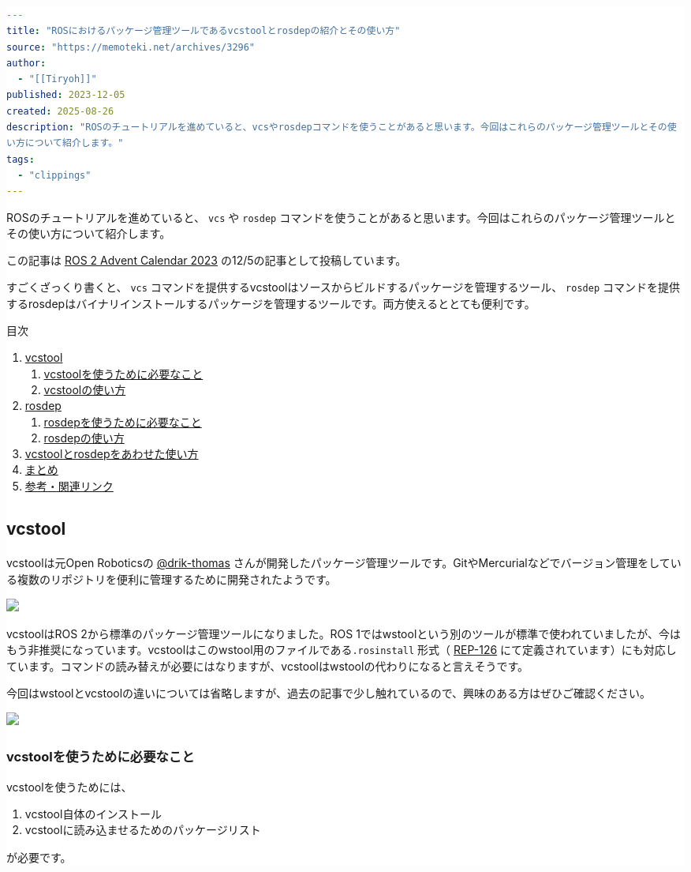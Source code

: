 ```yaml
---
title: "ROSにおけるパッケージ管理ツールであるvcstoolとrosdepの紹介とその使い方"
source: "https://memoteki.net/archives/3296"
author:
  - "[[Tiryoh]]"
published: 2023-12-05
created: 2025-08-26
description: "ROSのチュートリアルを進めていると、vcsやrosdepコマンドを使うことがあると思います。今回はこれらのパッケージ管理ツールとその使い方について紹介します。"
tags:
  - "clippings"
---
```

ROSのチュートリアルを進めていると、 `vcs` や `rosdep` コマンドを使うことがあると思います。今回はこれらのパッケージ管理ツールとその使い方について紹介します。

この記事は [ROS 2 Advent Calendar 2023](https://qiita.com/advent-calendar/2023/ros2) の12/5の記事として投稿しています。

すごくざっくり書くと、 `vcs` コマンドを提供するvcstoolはソースからビルドするパッケージを管理するツール、 `rosdep` コマンドを提供するrosdepはバイナリインストールするパッケージを管理するツールです。両方使えるととても便利です。

目次
1. [vcstool](https://memoteki.net/archives/#index_id0)
	1. [vcstoolを使うために必要なこと](https://memoteki.net/archives/#index_id1)
	2. [vcstoolの使い方](https://memoteki.net/archives/#index_id2)
2. [rosdep](https://memoteki.net/archives/#index_id3)
	1. [rosdepを使うために必要なこと](https://memoteki.net/archives/#index_id4)
	2. [rosdepの使い方](https://memoteki.net/archives/#index_id5)
3. [vcstoolとrosdepをあわせた使い方](https://memoteki.net/archives/#index_id6)
4. [まとめ](https://memoteki.net/archives/#index_id7)
5. [参考・関連リンク](https://memoteki.net/archives/#index_id8)

## vcstool

vcstoolは元Open Roboticsの [@drik-thomas](https://github.com/dirk-thomas) さんが開発したパッケージ管理ツールです。GitやMercurialなどでバージョン管理をしている複数のリポジトリを便利に管理するために開発されたようです。

![](https://opengraph.githubassets.com/62016396f5b0ece44144bd1b5bce14a91fc8a75ff962d3dedfb21c39de64e583/dirk-thomas/vcstool)

vcstoolはROS 2から標準のパッケージ管理ツールになりました。ROS 1ではwstoolという別のツールが標準で使われていましたが、今はもう非推奨になっています。vcstoolはこのwstool用のファイルである`.rosinstall` 形式（ [REP-126](https://www.ros.org/reps/rep-0126.html) にて定義されています）にも対応しています。コマンドの読み替えが必要にはなりますが、vcstoolはwstoolの代わりになると言えそうです。

今回はwstoolとvcstoolの違いについては省略しますが、過去の記事で少し触れているので、興味のある方はぜひご確認ください。

![](https://memoteki.net/wp-content/uploads/2019/12/524dc69c36b9705a8b79dfc0e4c77314-300x151.png)

### vcstoolを使うために必要なこと

vcstoolを使うためには、

1. vcstool自体のインストール
2. vcstoolに読み込ませるためのパッケージリスト

が必要です。
